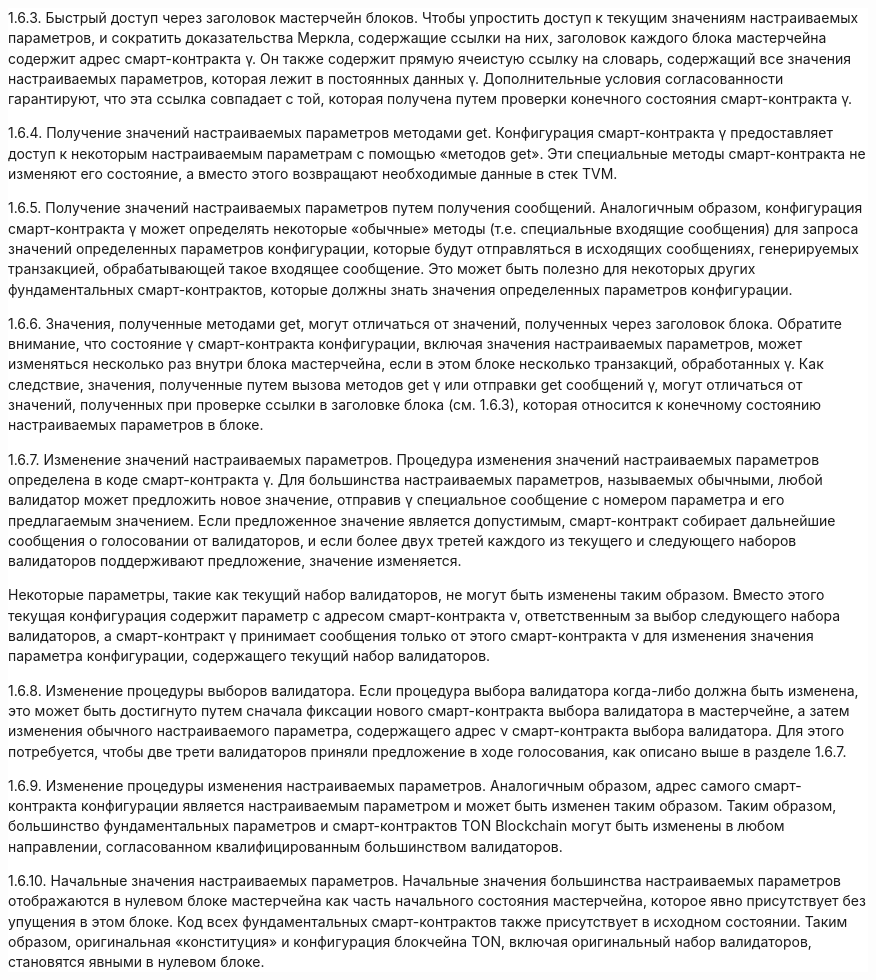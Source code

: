 1.6.3. Быстрый доступ через заголовок мастерчейн блоков. Чтобы упростить доступ к текущим значениям настраиваемых параметров, и сократить доказательства Меркла, содержащие ссылки на них, заголовок каждого блока мастерчейна содержит адрес смарт-контракта γ. Он также содержит прямую ячеистую ссылку на словарь, содержащий все значения настраиваемых параметров, которая лежит в постоянных данных γ. Дополнительные условия согласованности гарантируют, что эта ссылка совпадает с той, которая получена путем проверки конечного состояния смарт-контракта γ.

1.6.4. Получение значений настраиваемых параметров методами get. Конфигурация смарт-контракта γ предоставляет доступ к некоторым настраиваемым параметрам с помощью «методов get». Эти специальные методы смарт-контракта не изменяют его состояние, а вместо этого возвращают необходимые данные в стек TVM.

1.6.5. Получение значений настраиваемых параметров путем получения сообщений. Аналогичным образом, конфигурация смарт-контракта γ может определять некоторые «обычные» методы (т.е. специальные входящие сообщения) для запроса значений определенных параметров конфигурации, которые будут отправляться в исходящих сообщениях, генерируемых транзакцией, обрабатывающей такое входящее сообщение. Это может быть полезно для некоторых других фундаментальных смарт-контрактов, которые должны знать значения определенных параметров конфигурации.

1.6.6. Значения, полученные методами get, могут отличаться от значений, полученных через заголовок блока. Обратите внимание, что состояние γ смарт-контракта конфигурации, включая значения настраиваемых параметров, может изменяться несколько раз внутри блока мастерчейна, если в этом блоке несколько транзакций, обработанных γ. Как следствие, значения, полученные путем вызова методов get γ или отправки get сообщений γ, могут отличаться от значений, полученных при проверке ссылки в заголовке блока (см. 1.6.3), которая относится к конечному состоянию настраиваемых параметров в блоке.

1.6.7. Изменение значений настраиваемых параметров. Процедура изменения значений настраиваемых параметров определена в коде смарт-контракта γ. Для большинства настраиваемых параметров, называемых обычными, любой валидатор может предложить новое значение, отправив γ специальное сообщение с номером параметра и его предлагаемым значением. Если предложенное значение является допустимым, смарт-контракт собирает дальнейшие сообщения о голосовании от валидаторов, и если более двух третей каждого из текущего и следующего наборов валидаторов поддерживают предложение, значение изменяется.

Некоторые параметры, такие как текущий набор валидаторов, не могут быть изменены таким образом. Вместо этого текущая конфигурация содержит параметр с адресом смарт-контракта ν, ответственным за выбор следующего набора валидаторов, а смарт-контракт γ принимает сообщения только от этого смарт-контракта ν для изменения значения параметра конфигурации, содержащего текущий набор валидаторов.

1.6.8. Изменение процедуры выборов валидатора. Если процедура выбора валидатора когда-либо должна быть изменена, это может быть достигнуто путем сначала фиксации нового смарт-контракта выбора валидатора в мастерчейне, а затем изменения обычного настраиваемого параметра, содержащего адрес ν смарт-контракта выбора валидатора. Для этого потребуется, чтобы две трети валидаторов приняли предложение в ходе голосования, как описано выше в разделе 1.6.7.

1.6.9. Изменение процедуры изменения настраиваемых параметров. Аналогичным образом, адрес самого смарт-контракта конфигурации является настраиваемым параметром и может быть изменен таким образом. Таким образом, большинство фундаментальных параметров и смарт-контрактов TON Blockchain могут быть изменены в любом направлении, согласованном квалифицированным большинством валидаторов.

1.6.10. Начальные значения настраиваемых параметров. Начальные значения большинства настраиваемых параметров отображаются в нулевом блоке мастерчейна как часть начального состояния мастерчейна, которое явно присутствует без упущения в этом блоке. Код всех фундаментальных смарт-контрактов также присутствует в исходном состоянии. Таким образом, оригинальная «конституция» и конфигурация блокчейна TON, включая оригинальный набор валидаторов, становятся явными в нулевом блоке.
